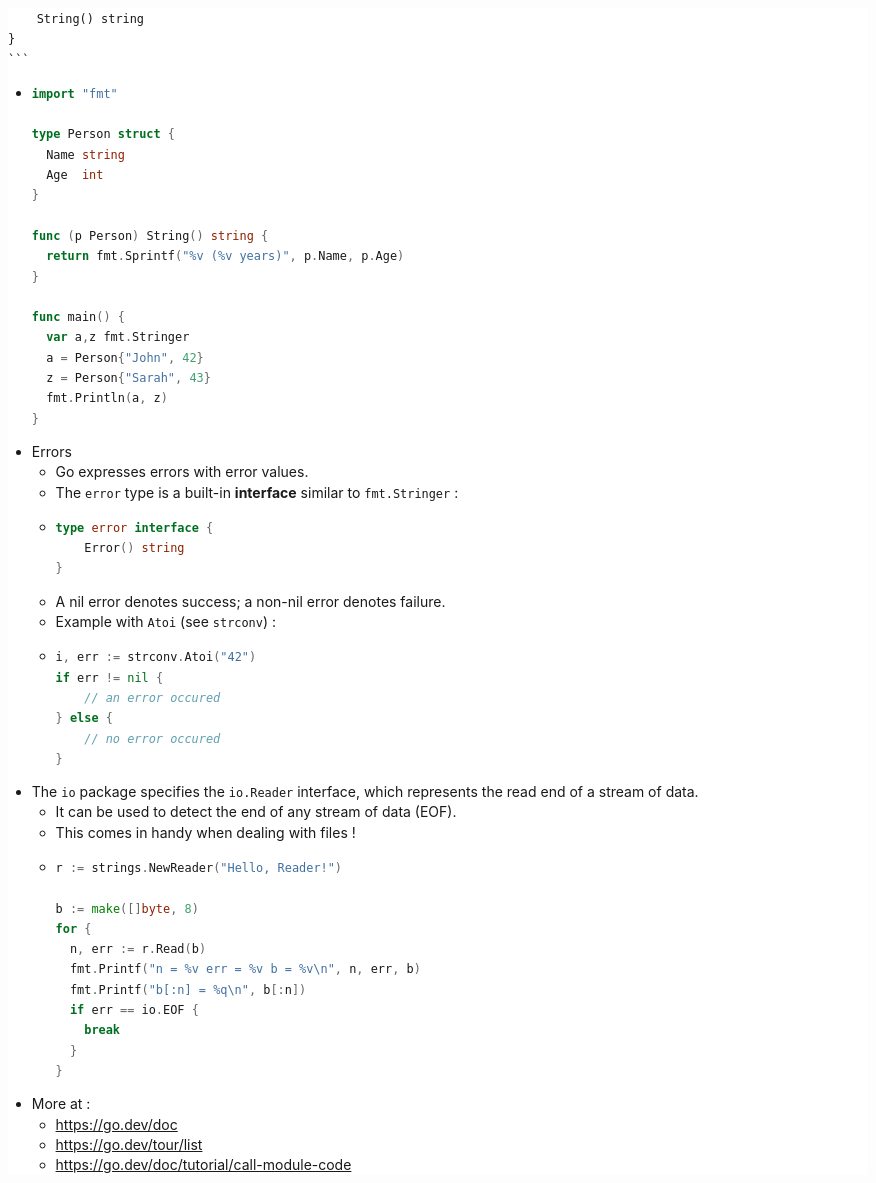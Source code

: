         String() string
    }
    ```
  * ```go
    import "fmt"
    
    type Person struct {
      Name string
      Age  int
    }

    func (p Person) String() string {
      return fmt.Sprintf("%v (%v years)", p.Name, p.Age)
    }

    func main() {
      var a,z fmt.Stringer
      a = Person{"John", 42}
      z = Person{"Sarah", 43}
      fmt.Println(a, z)
    }
- Errors
  * Go expresses errors with error values.
  * The `error` type is a built-in **interface** similar to `fmt.Stringer` :
  * ```go
    type error interface {
        Error() string
    }
    ```
  * A nil error denotes success; a non-nil error denotes failure.
  * Example with `Atoi` (see `strconv`) :
  * ```go
    i, err := strconv.Atoi("42")
    if err != nil {
        // an error occured
    } else {
        // no error occured
    }
    ```
- The `io` package specifies the `io.Reader` interface, which represents the read end of a stream of data.
  * It can be used to detect the end of any stream of data (EOF).
  * This comes in handy when dealing with files !
  * ```go
    r := strings.NewReader("Hello, Reader!")

    b := make([]byte, 8)
    for {
      n, err := r.Read(b)
      fmt.Printf("n = %v err = %v b = %v\n", n, err, b)
      fmt.Printf("b[:n] = %q\n", b[:n])
      if err == io.EOF {
        break
      }
    }
    ```
- More at : 
  * https://go.dev/doc
  * https://go.dev/tour/list
  * https://go.dev/doc/tutorial/call-module-code
